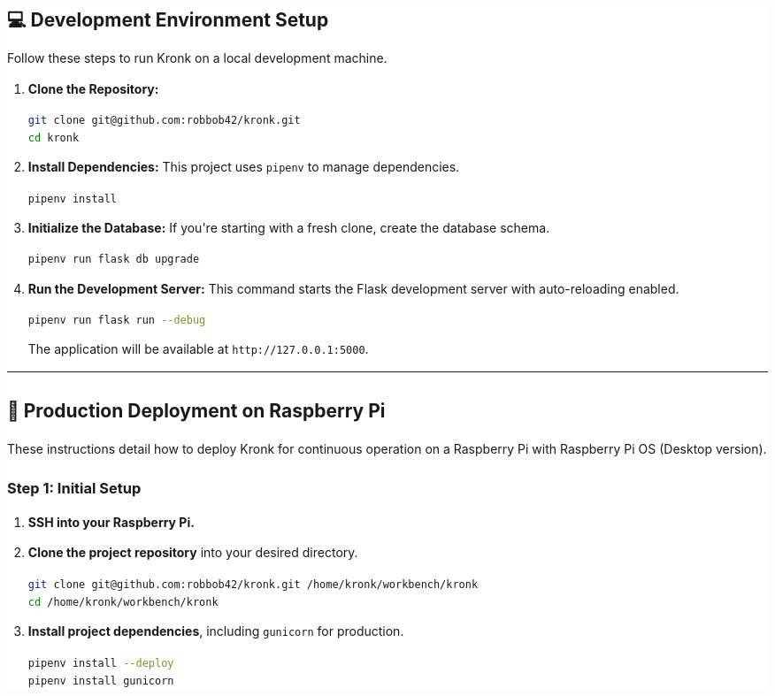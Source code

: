 ```text
```
## 💻 Development Environment Setup

Follow these steps to run Kronk on a local development machine.

1.  **Clone the Repository:**
    ```bash
    git clone git@github.com:robbob42/kronk.git
    cd kronk
    ```

2.  **Install Dependencies:**
    This project uses `pipenv` to manage dependencies.
    ```bash
    pipenv install
    ```

3.  **Initialize the Database:**
    If you're starting with a fresh clone, create the database schema.
    ```bash
    pipenv run flask db upgrade
    ```

4.  **Run the Development Server:**
    This command starts the Flask development server with auto-reloading enabled.
    ```bash
    pipenv run flask run --debug
    ```
    The application will be available at `http://127.0.0.1:5000`.

---

## 🍓 Production Deployment on Raspberry Pi

These instructions detail how to deploy Kronk for continuous operation on a Raspberry Pi with Raspberry Pi OS (Desktop version).

### Step 1: Initial Setup

1.  **SSH into your Raspberry Pi.**

2.  **Clone the project repository** into your desired directory.
    ```bash
    git clone git@github.com:robbob42/kronk.git /home/kronk/workbench/kronk
    cd /home/kronk/workbench/kronk
    ```

3.  **Install project dependencies**, including `gunicorn` for production.
    ```bash
    pipenv install --deploy
    pipenv install gunicorn
    ```
